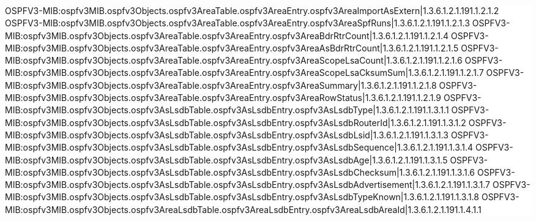 OSPFV3-MIB:ospfv3MIB.ospfv3Objects.ospfv3AreaTable.ospfv3AreaEntry.ospfv3AreaImportAsExtern|1.3.6.1.2.1.191.1.2.1.2
OSPFV3-MIB:ospfv3MIB.ospfv3Objects.ospfv3AreaTable.ospfv3AreaEntry.ospfv3AreaSpfRuns|1.3.6.1.2.1.191.1.2.1.3
OSPFV3-MIB:ospfv3MIB.ospfv3Objects.ospfv3AreaTable.ospfv3AreaEntry.ospfv3AreaBdrRtrCount|1.3.6.1.2.1.191.1.2.1.4
OSPFV3-MIB:ospfv3MIB.ospfv3Objects.ospfv3AreaTable.ospfv3AreaEntry.ospfv3AreaAsBdrRtrCount|1.3.6.1.2.1.191.1.2.1.5
OSPFV3-MIB:ospfv3MIB.ospfv3Objects.ospfv3AreaTable.ospfv3AreaEntry.ospfv3AreaScopeLsaCount|1.3.6.1.2.1.191.1.2.1.6
OSPFV3-MIB:ospfv3MIB.ospfv3Objects.ospfv3AreaTable.ospfv3AreaEntry.ospfv3AreaScopeLsaCksumSum|1.3.6.1.2.1.191.1.2.1.7
OSPFV3-MIB:ospfv3MIB.ospfv3Objects.ospfv3AreaTable.ospfv3AreaEntry.ospfv3AreaSummary|1.3.6.1.2.1.191.1.2.1.8
OSPFV3-MIB:ospfv3MIB.ospfv3Objects.ospfv3AreaTable.ospfv3AreaEntry.ospfv3AreaRowStatus|1.3.6.1.2.1.191.1.2.1.9
OSPFV3-MIB:ospfv3MIB.ospfv3Objects.ospfv3AsLsdbTable.ospfv3AsLsdbEntry.ospfv3AsLsdbType|1.3.6.1.2.1.191.1.3.1.1
OSPFV3-MIB:ospfv3MIB.ospfv3Objects.ospfv3AsLsdbTable.ospfv3AsLsdbEntry.ospfv3AsLsdbRouterId|1.3.6.1.2.1.191.1.3.1.2
OSPFV3-MIB:ospfv3MIB.ospfv3Objects.ospfv3AsLsdbTable.ospfv3AsLsdbEntry.ospfv3AsLsdbLsid|1.3.6.1.2.1.191.1.3.1.3
OSPFV3-MIB:ospfv3MIB.ospfv3Objects.ospfv3AsLsdbTable.ospfv3AsLsdbEntry.ospfv3AsLsdbSequence|1.3.6.1.2.1.191.1.3.1.4
OSPFV3-MIB:ospfv3MIB.ospfv3Objects.ospfv3AsLsdbTable.ospfv3AsLsdbEntry.ospfv3AsLsdbAge|1.3.6.1.2.1.191.1.3.1.5
OSPFV3-MIB:ospfv3MIB.ospfv3Objects.ospfv3AsLsdbTable.ospfv3AsLsdbEntry.ospfv3AsLsdbChecksum|1.3.6.1.2.1.191.1.3.1.6
OSPFV3-MIB:ospfv3MIB.ospfv3Objects.ospfv3AsLsdbTable.ospfv3AsLsdbEntry.ospfv3AsLsdbAdvertisement|1.3.6.1.2.1.191.1.3.1.7
OSPFV3-MIB:ospfv3MIB.ospfv3Objects.ospfv3AsLsdbTable.ospfv3AsLsdbEntry.ospfv3AsLsdbTypeKnown|1.3.6.1.2.1.191.1.3.1.8
OSPFV3-MIB:ospfv3MIB.ospfv3Objects.ospfv3AreaLsdbTable.ospfv3AreaLsdbEntry.ospfv3AreaLsdbAreaId|1.3.6.1.2.1.191.1.4.1.1
